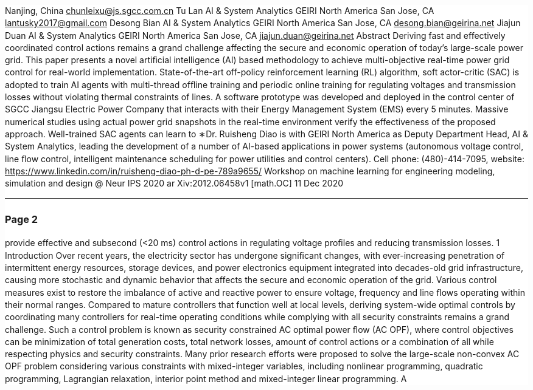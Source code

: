 Nanjing, China
chunleixu@js.sgcc.com.cn
Tu Lan
AI & System Analytics
GEIRI North America
San Jose, CA
lantusky2017@gmail.com
Desong Bian
AI & System Analytics
GEIRI North America
San Jose, CA
desong.bian@geirina.net
Jiajun Duan
AI & System Analytics
GEIRI North America
San Jose, CA
jiajun.duan@geirina.net
Abstract
Deriving fast and effectively coordinated control actions remains a grand challenge affecting the secure and economic operation of today’s large-scale power
grid. This paper presents a novel artiﬁcial intelligence (AI) based methodology to
achieve multi-objective real-time power grid control for real-world implementation.
State-of-the-art off-policy reinforcement learning (RL) algorithm, soft actor-critic
(SAC) is adopted to train AI agents with multi-thread ofﬂine training and periodic
online training for regulating voltages and transmission losses without violating
thermal constraints of lines. A software prototype was developed and deployed in
the control center of SGCC Jiangsu Electric Power Company that interacts with
their Energy Management System (EMS) every 5 minutes. Massive numerical
studies using actual power grid snapshots in the real-time environment verify the
effectiveness of the proposed approach. Well-trained SAC agents can learn to
∗Dr. Ruisheng Diao is with GEIRI North America as Deputy Department Head, AI & System Analytics,
leading the development of a number of AI-based applications in power systems (autonomous voltage control,
line ﬂow control, intelligent maintenance scheduling for power utilities and control centers). Cell phone:
(480)-414-7095, website: https://www.linkedin.com/in/ruisheng-diao-ph-d-pe-789a9655/
Workshop on machine learning for engineering modeling, simulation and design @ Neur IPS 2020
ar Xiv:2012.06458v1 [math.OC] 11 Dec 2020

---


### Page 2

provide effective and subsecond (<20 ms) control actions in regulating voltage
proﬁles and reducing transmission losses.
1
Introduction
Over recent years, the electricity sector has undergone signiﬁcant changes, with ever-increasing
penetration of intermittent energy resources, storage devices, and power electronics equipment
integrated into decades-old grid infrastructure, causing more stochastic and dynamic behavior that
affects the secure and economic operation of the grid. Various control measures exist to restore
the imbalance of active and reactive power to ensure voltage, frequency and line ﬂows operating
within their normal ranges. Compared to mature controllers that function well at local levels, deriving
system-wide optimal controls by coordinating many controllers for real-time operating conditions
while complying with all security constraints remains a grand challenge.
Such a control problem is known as security constrained AC optimal power ﬂow (AC OPF), where
control objectives can be minimization of total generation costs, total network losses, amount of
control actions or a combination of all while respecting physics and security constraints. Many prior
research efforts were proposed to solve the large-scale non-convex AC OPF problem considering
various constraints with mixed-integer variables, including nonlinear programming, quadratic programming, Lagrangian relaxation, interior point method and mixed-integer linear programming. A